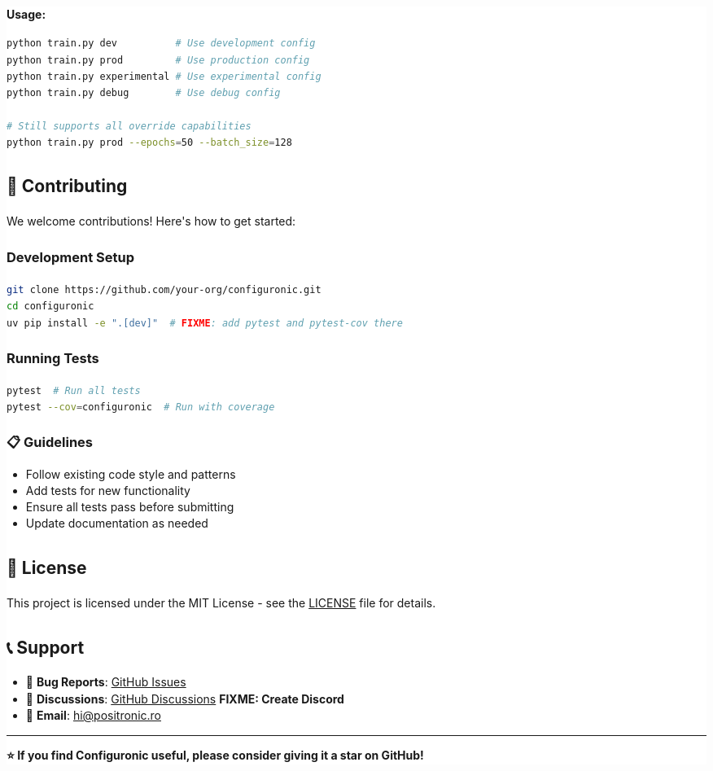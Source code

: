 **Usage:**
```bash
python train.py dev          # Use development config
python train.py prod         # Use production config
python train.py experimental # Use experimental config
python train.py debug        # Use debug config

# Still supports all override capabilities
python train.py prod --epochs=50 --batch_size=128
```


## 🤝 Contributing
We welcome contributions! Here's how to get started:

### Development Setup
```bash
git clone https://github.com/your-org/configuronic.git
cd configuronic
uv pip install -e ".[dev]"  # FIXME: add pytest and pytest-cov there
```

### Running Tests
```bash
pytest  # Run all tests
pytest --cov=configuronic  # Run with coverage
```
### 📋 Guidelines
- Follow existing code style and patterns
- Add tests for new functionality
- Ensure all tests pass before submitting
- Update documentation as needed

## 📄 License

This project is licensed under the MIT License - see the [LICENSE](LICENSE.md) file for details.

## 📞 Support

- 🐛 **Bug Reports**: [GitHub Issues](https://github.com/your-org/configuronic/issues)
- 💬 **Discussions**: [GitHub Discussions](https://github.com/your-org/configuronic/discussions) **FIXME: Create Discord**
- 📧 **Email**: hi@positronic.ro

---

**⭐ If you find Configuronic useful, please consider giving it a star on GitHub!**
